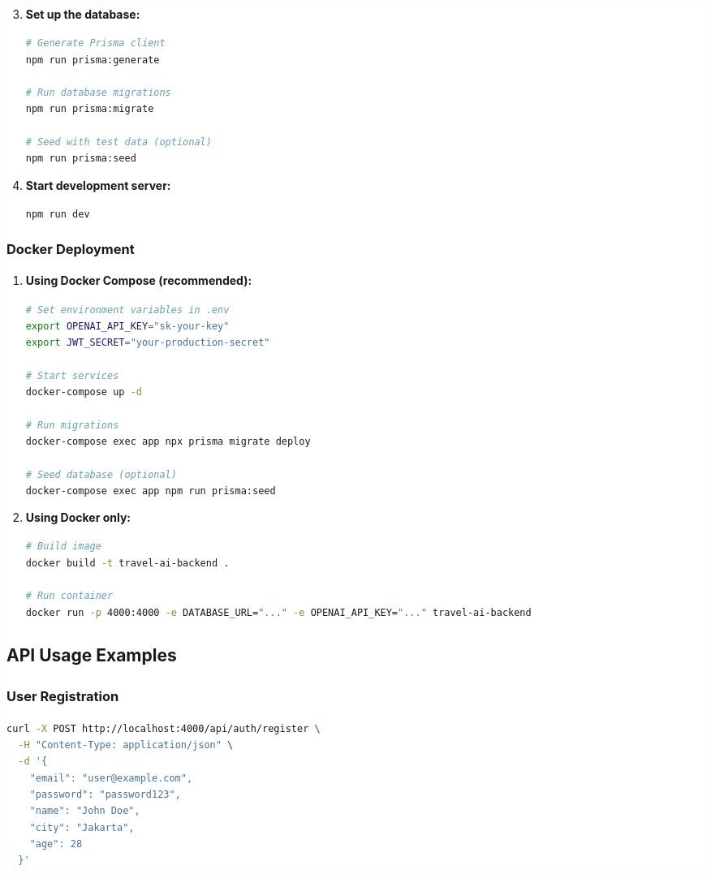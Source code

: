 3. **Set up the database:**
   ```bash
   # Generate Prisma client
   npm run prisma:generate
   
   # Run database migrations
   npm run prisma:migrate
   
   # Seed with test data (optional)
   npm run prisma:seed
   ```

4. **Start development server:**
   ```bash
   npm run dev
   ```

### Docker Deployment

1. **Using Docker Compose (recommended):**
   ```bash
   # Set environment variables in .env
   export OPENAI_API_KEY="sk-your-key"
   export JWT_SECRET="your-production-secret"
   
   # Start services
   docker-compose up -d
   
   # Run migrations
   docker-compose exec app npx prisma migrate deploy
   
   # Seed database (optional)
   docker-compose exec app npm run prisma:seed
   ```

2. **Using Docker only:**
   ```bash
   # Build image
   docker build -t travel-ai-backend .
   
   # Run container
   docker run -p 4000:4000 -e DATABASE_URL="..." -e OPENAI_API_KEY="..." travel-ai-backend
   ```

## API Usage Examples

### User Registration
```bash
curl -X POST http://localhost:4000/api/auth/register \
  -H "Content-Type: application/json" \
  -d '{
    "email": "user@example.com",
    "password": "password123",
    "name": "John Doe",
    "city": "Jakarta",
    "age": 28
  }'
```
